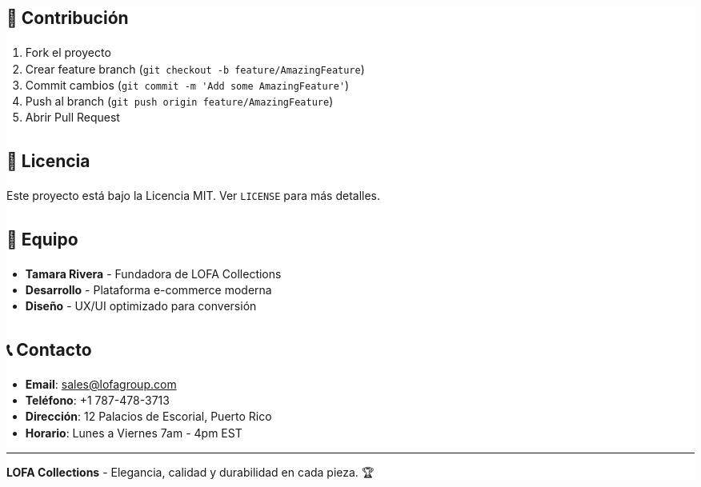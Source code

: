 ## 🤝 Contribución

1. Fork el proyecto
2. Crear feature branch (`git checkout -b feature/AmazingFeature`)
3. Commit cambios (`git commit -m 'Add some AmazingFeature'`)
4. Push al branch (`git push origin feature/AmazingFeature`)
5. Abrir Pull Request

## 📄 Licencia

Este proyecto está bajo la Licencia MIT. Ver `LICENSE` para más detalles.

## 👥 Equipo

- **Tamara Rivera** - Fundadora de LOFA Collections
- **Desarrollo** - Plataforma e-commerce moderna
- **Diseño** - UX/UI optimizado para conversión

## 📞 Contacto

- **Email**: sales@lofagroup.com
- **Teléfono**: +1 787-478-3713
- **Dirección**: 12 Palacios de Escorial, Puerto Rico
- **Horario**: Lunes a Viernes 7am - 4pm EST

---

**LOFA Collections** - Elegancia, calidad y durabilidad en cada pieza. 🏆 